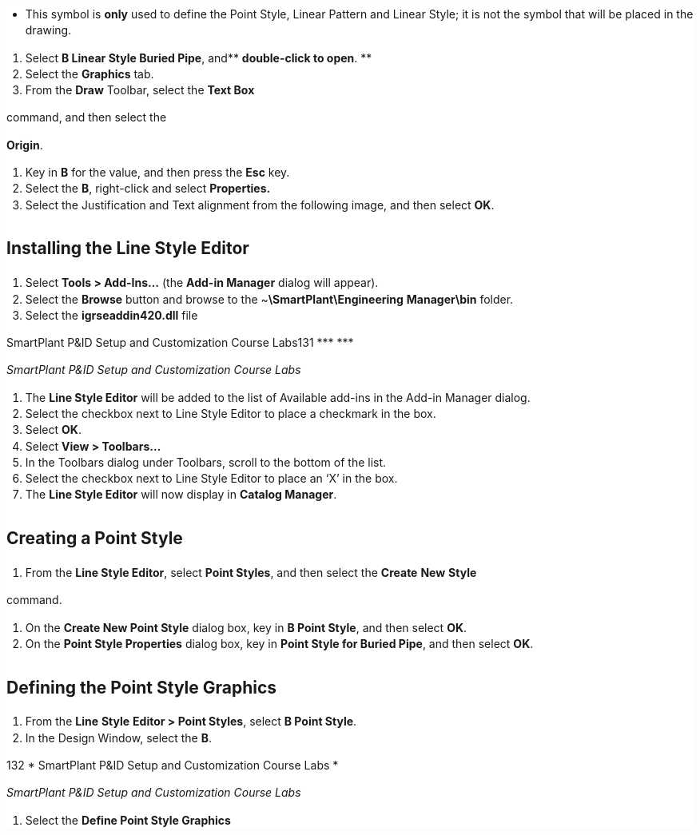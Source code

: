 - This symbol is **only** used to define the Point Style, Linear Pattern and Linear Style; it is not the symbol that will be placed in the drawing.
1. Select **B Linear Style Buried Pipe**, and** **double-click to open**. **
2. Select the **Graphics** tab.
3. From the **Draw** Toolbar, select the **Text Box**

command, and then select the

**Origin**.

1. Key in **B** for the value, and then press the **Esc** key.
2. Select the **B**, right-click and select **Properties.**
3. Select the Justification and Text alignment from the following image, and then select **OK**.

## **Installing the Line Style Editor**

1. Select **Tools > Add-Ins…**  (the **Add-in Manager** dialog will appear).
2. Select the **Browse** button and browse to the ~**\SmartPlant\Engineering** **Manager\bin** folder.
3. Select the **igrseaddin420.dll** file

SmartPlant P&ID Setup and Customization Course Labs131 *** ***

*SmartPlant P&ID Setup and Customization Course Labs*

1. The **Line Style Editor** will be added to the list of Available add-ins in the Add-in Manager dialog.
2. Select the checkbox next to Line Style Editor to place a checkmark in the box.
3. Select **OK**.
4. Select **View > Toolbars…**
5. In the Toolbars dialog under Toolbars, scroll to the bottom of the list.
6. Select the checkbox next to Line Style Editor to place an ‘X’ in the box.
7. The **Line Style Editor** will now display in **Catalog Manager**.

## **Creating a Point Style**

1. From the **Line Style Editor**, select **Point Styles**, and then select the **Create** **New** **Style**

command.

1. On the **Create New Point Style** dialog box, key in **B Point Style**, and then select **OK**.
2. On the **Point Style Properties** dialog box, key in **Point Style for Buried Pipe**, and then select **OK**.

## **Defining the Point Style Graphics**

1. From the **Line** **Style** **Editor > Point Styles**, select **B Point Style**.
2. In the Design Window, select the **B**.

132 * SmartPlant P&ID Setup and Customization Course Labs *

*SmartPlant P&ID Setup and Customization Course Labs*

1. Select the **Define Point Style Graphics**

